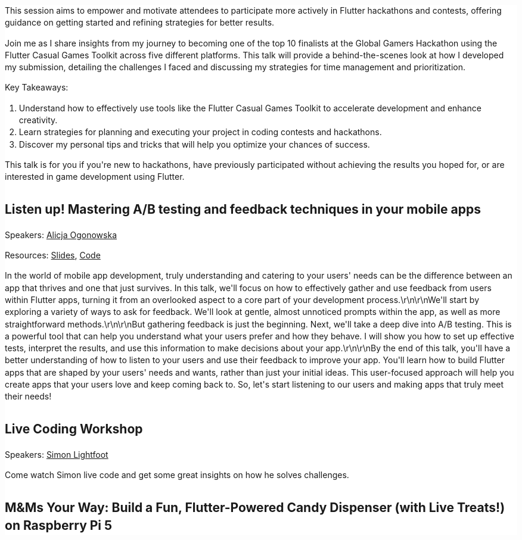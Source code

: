 This session aims to empower and motivate attendees to participate more actively in Flutter hackathons and contests, offering guidance on getting started and refining strategies for better results.

Join me as I share insights from my journey to becoming one of the top 10 finalists at the Global Gamers Hackathon using the Flutter Casual Games Toolkit across five different platforms. This talk will provide a behind-the-scenes look at how I developed my submission, detailing the challenges I faced and discussing my strategies for time management and prioritization.

Key Takeaways:

1. Understand how to effectively use tools like the Flutter Casual Games Toolkit to accelerate development and enhance creativity.
2. Learn strategies for planning and executing your project in coding contests and hackathons.
3. Discover my personal tips and tricks that will help you optimize your chances of success.

This talk is for you if you're new to hackathons, have previously participated without achieving the results you hoped for, or are interested in game development using Flutter.


## Listen up! Mastering A/B testing and feedback techniques in your mobile apps

Speakers: [Alicja Ogonowska](https://github.com/martin-bertele/ftcon24eu/blob/main/Speakers.md#alicja-ogonowska)

Resources: [Slides](https://docs.google.com/presentation/d/1czdGS6P3Uu6hgE2OPkFVesrg91N5qN2EWS5eK_Jszko/edit?usp=sharing), [Code](https://github.com/alicja-ogonowska/feedback-demo)

In the world of mobile app development, truly understanding and catering to your users' needs can be the difference between an app that thrives and one that just survives. In this talk, we'll focus on how to effectively gather and use feedback from users within Flutter apps, turning it from an overlooked aspect to a core part of your development process.\r\n\r\nWe'll start by exploring a variety of ways to ask for feedback. We'll look at gentle, almost unnoticed prompts within the app, as well as more straightforward methods.\r\n\r\nBut gathering feedback is just the beginning. Next, we'll take a deep dive into A/B testing. This is a powerful tool that can help you understand what your users prefer and how they behave. I will show you how to set up effective tests, interpret the results, and use this information to make decisions about your app.\r\n\r\nBy the end of this talk, you'll have a better understanding of how to listen to your users and use their feedback to improve your app. You'll learn how to build Flutter apps that are shaped by your users' needs and wants, rather than just your initial ideas. This user-focused approach will help you create apps that your users love and keep coming back to. So, let's start listening to our users and making apps that truly meet their needs!


## Live Coding Workshop

Speakers: [Simon Lightfoot](https://github.com/martin-bertele/ftcon24eu/blob/main/Speakers.md#simon-lightfoot)

Come watch Simon live code and get some great insights on how he solves challenges.


## M&Ms Your Way: Build a Fun, Flutter-Powered Candy Dispenser (with Live Treats!) on Raspberry Pi 5
